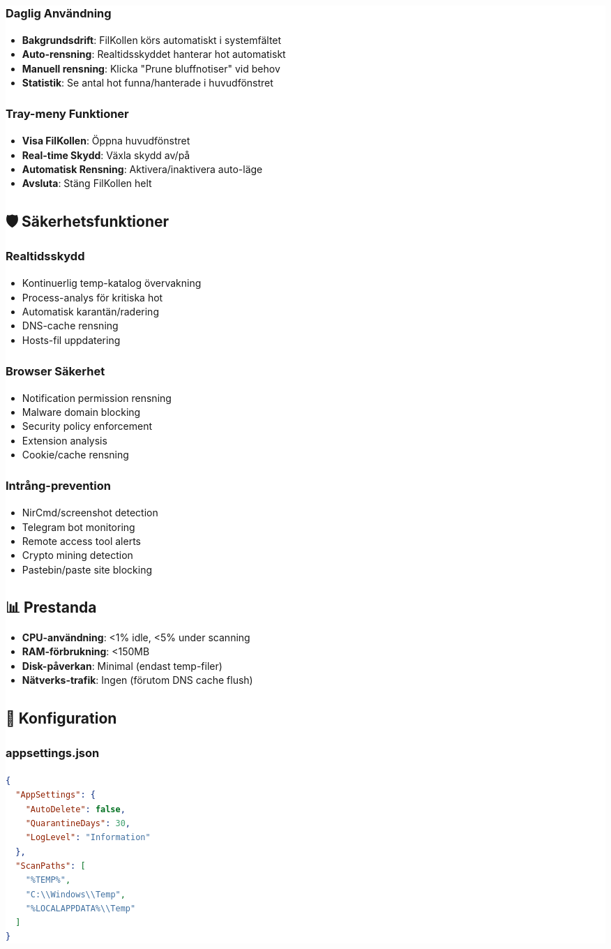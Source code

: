 ### Daglig Användning
- **Bakgrundsdrift**: FilKollen körs automatiskt i systemfältet
- **Auto-rensning**: Realtidsskyddet hanterar hot automatiskt
- **Manuell rensning**: Klicka "Prune bluffnotiser" vid behov
- **Statistik**: Se antal hot funna/hanterade i huvudfönstret

### Tray-meny Funktioner
- **Visa FilKollen**: Öppna huvudfönstret
- **Real-time Skydd**: Växla skydd av/på
- **Automatisk Rensning**: Aktivera/inaktivera auto-läge
- **Avsluta**: Stäng FilKollen helt

## 🛡️ Säkerhetsfunktioner

### Realtidsskydd
- Kontinuerlig temp-katalog övervakning
- Process-analys för kritiska hot
- Automatisk karantän/radering
- DNS-cache rensning
- Hosts-fil uppdatering

### Browser Säkerhet
- Notification permission rensning
- Malware domain blocking
- Security policy enforcement
- Extension analysis
- Cookie/cache rensning

### Intrång-prevention
- NirCmd/screenshot detection
- Telegram bot monitoring
- Remote access tool alerts
- Crypto mining detection
- Pastebin/paste site blocking

## 📊 Prestanda

- **CPU-användning**: <1% idle, <5% under scanning
- **RAM-förbrukning**: <150MB
- **Disk-påverkan**: Minimal (endast temp-filer)
- **Nätverks-trafik**: Ingen (förutom DNS cache flush)

## 🔧 Konfiguration

### appsettings.json
```json
{
  "AppSettings": {
    "AutoDelete": false,
    "QuarantineDays": 30,
    "LogLevel": "Information"
  },
  "ScanPaths": [
    "%TEMP%",
    "C:\\Windows\\Temp",
    "%LOCALAPPDATA%\\Temp"
  ]
}
```
